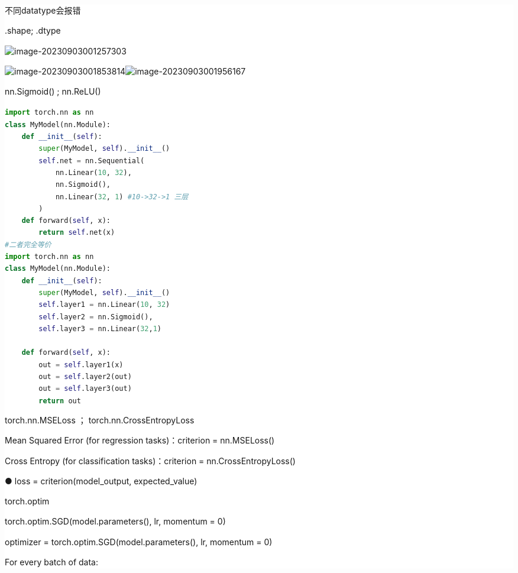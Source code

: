 不同datatype会报错

.shape; .dtype

![image-20230903001257303](https://cdn.jsdelivr.net/gh/yuhengtu/typora_images@master/img/image-20230903001257303.png)

 ![image-20230903001853814](https://cdn.jsdelivr.net/gh/yuhengtu/typora_images@master/img/image-20230903001853814.png)![image-20230903001956167](https://cdn.jsdelivr.net/gh/yuhengtu/typora_images@master/img/image-20230903001956167.png)

nn.Sigmoid()  ; nn.ReLU()  

```python
import torch.nn as nn
class MyModel(nn.Module):
	def __init__(self):
        super(MyModel, self).__init__()
        self.net = nn.Sequential(
            nn.Linear(10, 32), 
            nn.Sigmoid(),
            nn.Linear(32, 1) #10->32->1 三层
		)
    def forward(self, x):
        return self.net(x)
#二者完全等价 
import torch.nn as nn
class MyModel(nn.Module):
	def __init__(self):
        super(MyModel, self).__init__()
        self.layer1 = nn.Linear(10, 32)
        self.layer2 = nn.Sigmoid(),
        self.layer3 = nn.Linear(32,1)
        
	def forward(self, x):
        out = self.layer1(x)
        out = self.layer2(out)
        out = self.layer3(out)
        return out
```



torch.nn.MSELoss ；  torch.nn.CrossEntropyLoss  

Mean Squared Error (for regression tasks)：criterion = nn.MSELoss()

Cross Entropy (for classification tasks)：criterion = nn.CrossEntropyLoss()

● loss = criterion(model_output, expected_value)



torch.optim  

torch.optim.SGD(model.parameters(), lr, momentum = 0)  

optimizer = torch.optim.SGD(model.parameters(), lr, momentum = 0)  

For every batch of data:

